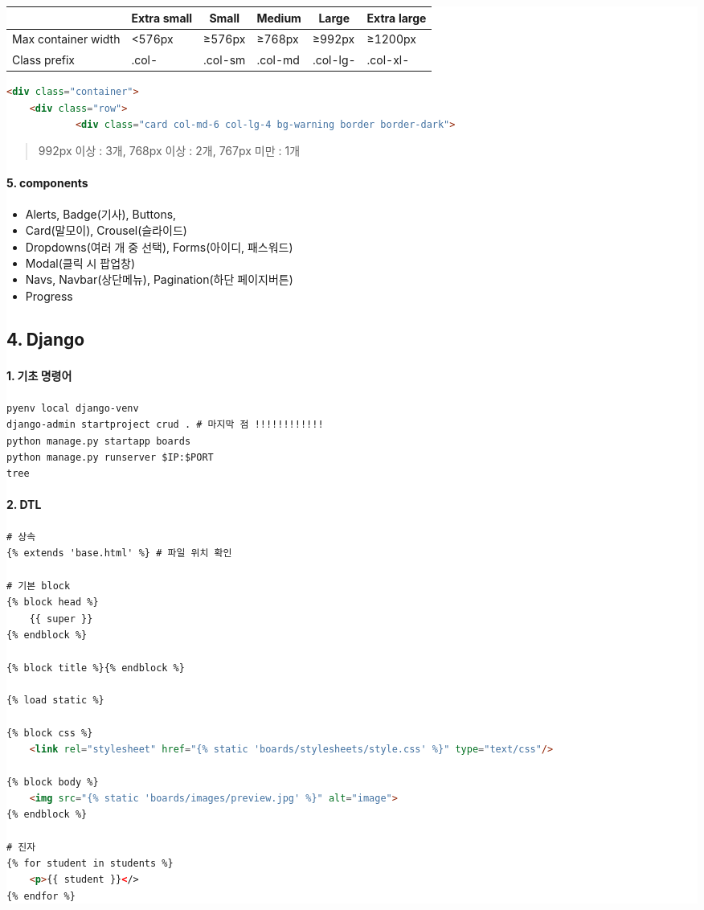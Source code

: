 |                     | Extra small | Small   | Medium  | Large    | Extra large |
| ------------------- | ----------- | ------- | ------- | -------- | ----------- |
| Max container width | <576px      | ≥576px  | ≥768px  | ≥992px   | ≥1200px     |
| Class prefix        | .col-       | .col-sm | .col-md | .col-lg- | .col-xl-    |

```html
<div class="container">
	<div class="row">
            <div class="card col-md-6 col-lg-4 bg-warning border border-dark">
```

> 992px 이상 : 3개, 768px 이상 : 2개, 767px 미만 : 1개

#### 5. components

* Alerts, Badge(기사), Buttons,
* Card(말모이), Crousel(슬라이드)
* Dropdowns(여러 개 중 선택), Forms(아이디, 패스워드)
* Modal(클릭 시 팝업창)
* Navs, Navbar(상단메뉴), Pagination(하단 페이지버튼)
* Progress



## 4. Django

#### 1. 기초 명령어

```
pyenv local django-venv
django-admin startproject crud . # 마지막 점 !!!!!!!!!!!!
python manage.py startapp boards
python manage.py runserver $IP:$PORT
tree
```

#### 2. DTL

```html
# 상속
{% extends 'base.html' %} # 파일 위치 확인 

# 기본 block
{% block head %}
	{{ super }}
{% endblock %}

{% block title %}{% endblock %}

{% load static %}

{% block css %}
	<link rel="stylesheet" href="{% static 'boards/stylesheets/style.css' %}" type="text/css"/>

{% block body %}
	<img src="{% static 'boards/images/preview.jpg' %}" alt="image">
{% endblock %}

# 진자
{% for student in students %}
	<p>{{ student }}</>
{% endfor %}
```
